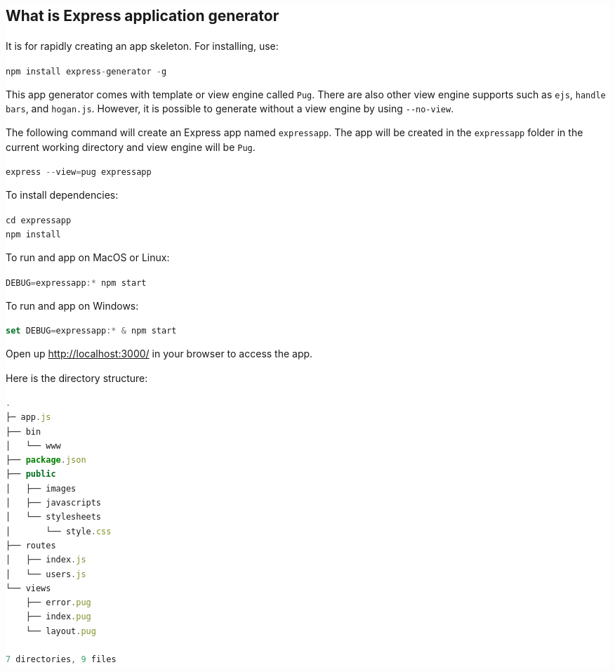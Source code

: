 ## What is Express application generator

It is for rapidly creating an app skeleton. For installing, use:

```js
npm install express-generator -g
```

This app generator comes with template or view engine called ```Pug```. There are also other view engine supports such as ```ejs```, ```handlebars```, and ```hogan.js```. However, it is possible to generate without a view engine by using ```--no-view```.

The following command will create an Express app named ```expressapp```. The app will be created in the ```expressapp``` folder in the current working directory and view engine will be ```Pug```.

```js
express --view=pug expressapp
```

To install dependencies:

```js
cd expressapp
npm install
```

To run and app on MacOS or Linux:

```js
DEBUG=expressapp:* npm start
```

To run and app on Windows:

```js
set DEBUG=expressapp:* & npm start
```

Open up <http://localhost:3000/> in your browser to access the app.

Here is the directory structure:

```js
.
├─ app.js
├── bin
│   └── www
├── package.json
├── public
│   ├── images
│   ├── javascripts
│   └── stylesheets
│       └── style.css
├── routes
│   ├── index.js
│   └── users.js
└── views
    ├── error.pug
    ├── index.pug
    └── layout.pug

7 directories, 9 files
```
